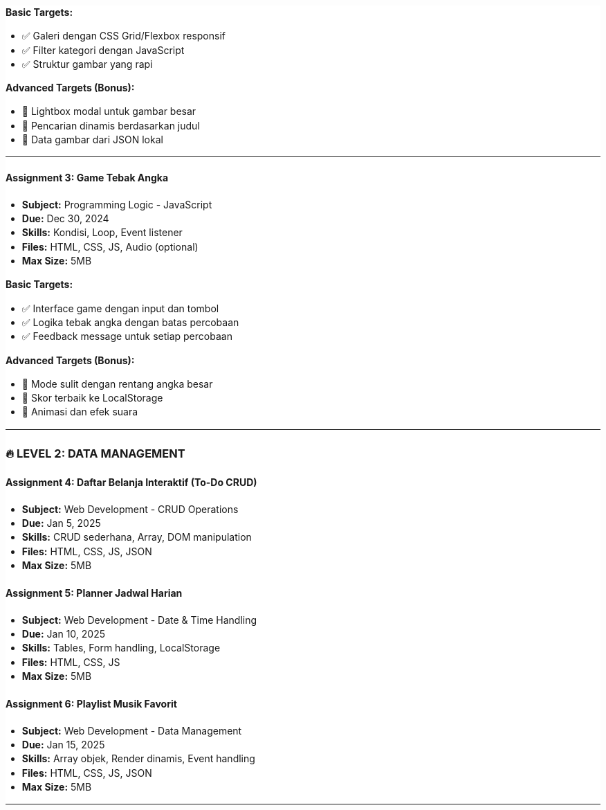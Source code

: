 **Basic Targets:**
- ✅ Galeri dengan CSS Grid/Flexbox responsif
- ✅ Filter kategori dengan JavaScript
- ✅ Struktur gambar yang rapi

**Advanced Targets (Bonus):**
- 🌟 Lightbox modal untuk gambar besar
- 🌟 Pencarian dinamis berdasarkan judul
- 🌟 Data gambar dari JSON lokal

---

#### **Assignment 3: Game Tebak Angka**
- **Subject:** Programming Logic - JavaScript
- **Due:** Dec 30, 2024
- **Skills:** Kondisi, Loop, Event listener
- **Files:** HTML, CSS, JS, Audio (optional)
- **Max Size:** 5MB

**Basic Targets:**
- ✅ Interface game dengan input dan tombol
- ✅ Logika tebak angka dengan batas percobaan
- ✅ Feedback message untuk setiap percobaan

**Advanced Targets (Bonus):**
- 🌟 Mode sulit dengan rentang angka besar
- 🌟 Skor terbaik ke LocalStorage
- 🌟 Animasi dan efek suara

---

### **🔥 LEVEL 2: DATA MANAGEMENT**

#### **Assignment 4: Daftar Belanja Interaktif (To-Do CRUD)**
- **Subject:** Web Development - CRUD Operations
- **Due:** Jan 5, 2025
- **Skills:** CRUD sederhana, Array, DOM manipulation
- **Files:** HTML, CSS, JS, JSON
- **Max Size:** 5MB

#### **Assignment 5: Planner Jadwal Harian**
- **Subject:** Web Development - Date & Time Handling
- **Due:** Jan 10, 2025
- **Skills:** Tables, Form handling, LocalStorage
- **Files:** HTML, CSS, JS
- **Max Size:** 5MB

#### **Assignment 6: Playlist Musik Favorit**
- **Subject:** Web Development - Data Management
- **Due:** Jan 15, 2025
- **Skills:** Array objek, Render dinamis, Event handling
- **Files:** HTML, CSS, JS, JSON
- **Max Size:** 5MB

---